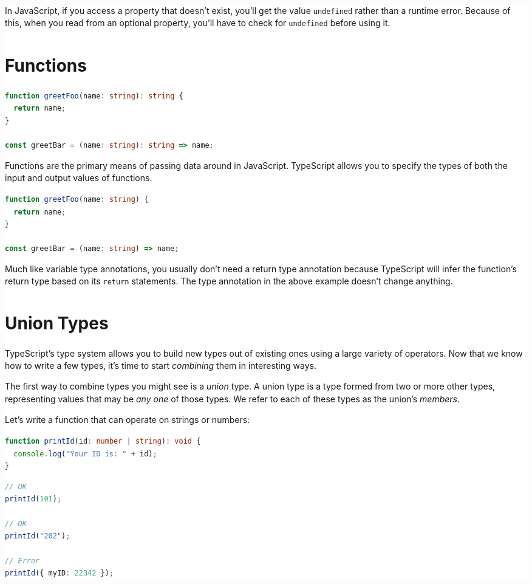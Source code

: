 In JavaScript, if you access a property that doesn’t exist, you’ll get the value `undefined` rather than a runtime error. Because of this, when you read from an optional property, you’ll have to check for `undefined` before using it.

# Functions

```ts
function greetFoo(name: string): string {
  return name;
}

const greetBar = (name: string): string => name;
```

Functions are the primary means of passing data around in JavaScript. TypeScript allows you to specify the types of both the input and output values of functions.

```ts
function greetFoo(name: string) {
  return name;
}

const greetBar = (name: string) => name;
```

Much like variable type annotations, you usually don’t need a return type annotation because TypeScript will infer the function’s return type based on its `return` statements. The type annotation in the above example doesn’t change anything.

# Union Types

TypeScript’s type system allows you to build new types out of existing ones using a large variety of operators. Now that we know how to write a few types, it’s time to start _combining_ them in interesting ways.

The first way to combine types you might see is a _union_ type. A union type is a type formed from two or more other types, representing values that may be _any one_ of those types. We refer to each of these types as the union’s _members_.

Let’s write a function that can operate on strings or numbers:

```ts
function printId(id: number | string): void {
  console.log("Your ID is: " + id);
}
```

```ts
// OK
printId(101);

// OK
printId("202");

// Error
printId({ myID: 22342 });
```
